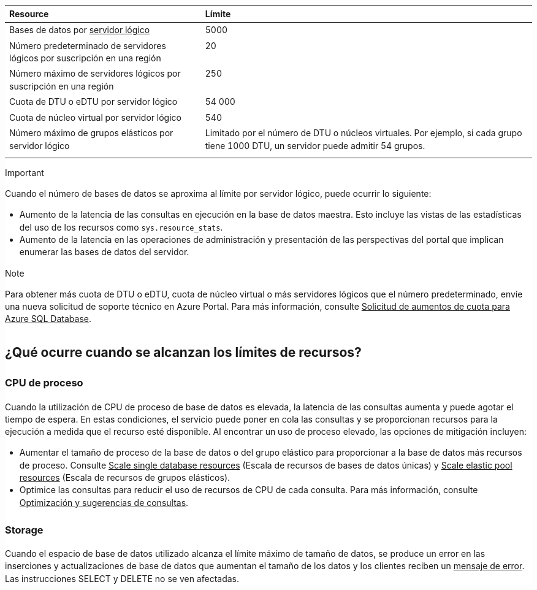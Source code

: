 | Resource | Límite |
| :--- | :--- |
| Bases de datos por [servidor lógico](logical-servers.md) | 5000 |
| Número predeterminado de servidores lógicos por suscripción en una región | 20 |
| Número máximo de servidores lógicos por suscripción en una región | 250 |
| Cuota de DTU o eDTU por servidor lógico | 54 000 |
| Cuota de núcleo virtual por servidor lógico | 540 |
| Número máximo de grupos elásticos por servidor lógico | Limitado por el número de DTU o núcleos virtuales. Por ejemplo, si cada grupo tiene 1000 DTU, un servidor puede admitir 54 grupos.|
|||

> [!IMPORTANT]
> Cuando el número de bases de datos se aproxima al límite por servidor lógico, puede ocurrir lo siguiente:
>
> - Aumento de la latencia de las consultas en ejecución en la base de datos maestra. Esto incluye las vistas de las estadísticas del uso de los recursos como `sys.resource_stats`.
> - Aumento de la latencia en las operaciones de administración y presentación de las perspectivas del portal que implican enumerar las bases de datos del servidor.

> [!NOTE]
> Para obtener más cuota de DTU o eDTU, cuota de núcleo virtual o más servidores lógicos que el número predeterminado, envíe una nueva solicitud de soporte técnico en Azure Portal. Para más información, consulte [Solicitud de aumentos de cuota para Azure SQL Database](quota-increase-request.md).

## <a name="what-happens-when-resource-limits-are-reached"></a>¿Qué ocurre cuando se alcanzan los límites de recursos?

### <a name="compute-cpu"></a>CPU de proceso

Cuando la utilización de CPU de proceso de base de datos es elevada, la latencia de las consultas aumenta y puede agotar el tiempo de espera. En estas condiciones, el servicio puede poner en cola las consultas y se proporcionan recursos para la ejecución a medida que el recurso esté disponible.
Al encontrar un uso de proceso elevado, las opciones de mitigación incluyen:

- Aumentar el tamaño de proceso de la base de datos o del grupo elástico para proporcionar a la base de datos más recursos de proceso. Consulte [Scale single database resources](single-database-scale.md) (Escala de recursos de bases de datos únicas) y [Scale elastic pool resources](elastic-pool-scale.md) (Escala de recursos de grupos elásticos).
- Optimice las consultas para reducir el uso de recursos de CPU de cada consulta. Para más información, consulte [Optimización y sugerencias de consultas](performance-guidance.md#query-tuning-and-hinting).

### <a name="storage"></a>Storage

Cuando el espacio de base de datos utilizado alcanza el límite máximo de tamaño de datos, se produce un error en las inserciones y actualizaciones de base de datos que aumentan el tamaño de los datos y los clientes reciben un [mensaje de error](troubleshoot-common-errors-issues.md). Las instrucciones SELECT y DELETE no se ven afectadas.
